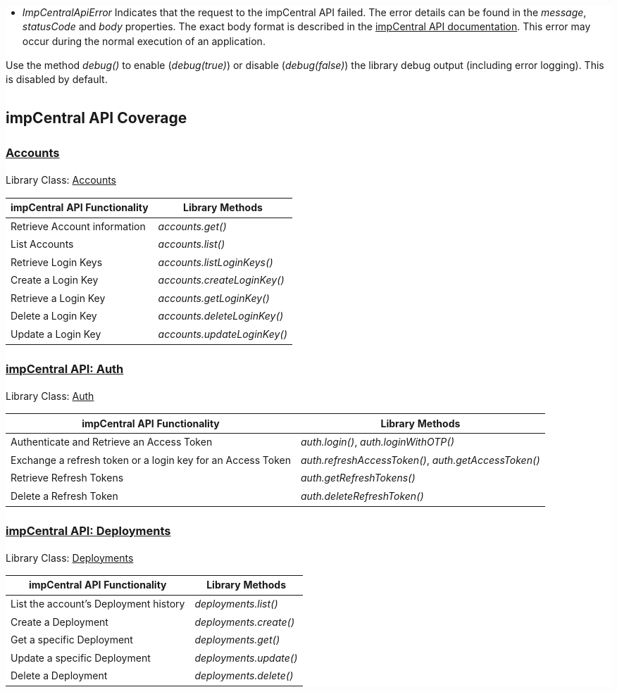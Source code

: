 - *ImpCentralApiError* Indicates that the request to the impCentral API failed.
  The error details can be found in the *message*, *statusCode* and *body* properties. The exact body format is described in the [impCentral API documentation](https://apidoc.electricimp.com/#section/Error-Handling).
  This error may occur during the normal execution of an application.

Use the method *debug()* to enable (*debug(true)*) or disable (*debug(false)*) the library debug output (including error logging). This is disabled by default.

## impCentral API Coverage ##

### [Accounts](https://apidoc.electricimp.com/#tag/Accounts) ###

Library Class: [Accounts](./lib/Accounts.js)

| impCentral API Functionality | Library Methods |
| ---------------------------- | ----------------- |
| Retrieve Account information | *accounts.get()* |
| List Accounts | *accounts.list()* |
| Retrieve Login Keys | *accounts.listLoginKeys()* |
| Create a Login Key | *accounts.createLoginKey()* |
| Retrieve a Login Key | *accounts.getLoginKey()* |
| Delete a Login Key | *accounts.deleteLoginKey()* |
| Update a Login Key | *accounts.updateLoginKey()* |

### [impCentral API: Auth](https://apidoc.electricimp.com/#tag/Auth) ###

Library Class: [Auth](./lib/Auth.js)

| impCentral API Functionality | Library Methods |
| ---------------------------- | ----------------- |
| Authenticate and Retrieve an Access Token | *auth.login()*, *auth.loginWithOTP()* |
| Exchange a refresh token or a login key for an Access Token | *auth.refreshAccessToken()*, *auth.getAccessToken()* |
| Retrieve Refresh Tokens | *auth.getRefreshTokens()* |
| Delete a Refresh Token | *auth.deleteRefreshToken()* |

### [impCentral API: Deployments](https://apidoc.electricimp.com/#tag/Deployments) ###

Library Class: [Deployments](./lib/Deployments.js)

| impCentral API Functionality | Library Methods |
| ---------------------------- | ----------------- |
| List the account’s Deployment history | *deployments.list()* |
| Create a Deployment | *deployments.create()* |
| Get a specific Deployment | *deployments.get()* |
| Update a specific Deployment | *deployments.update()* |
| Delete a Deployment | *deployments.delete()* |

